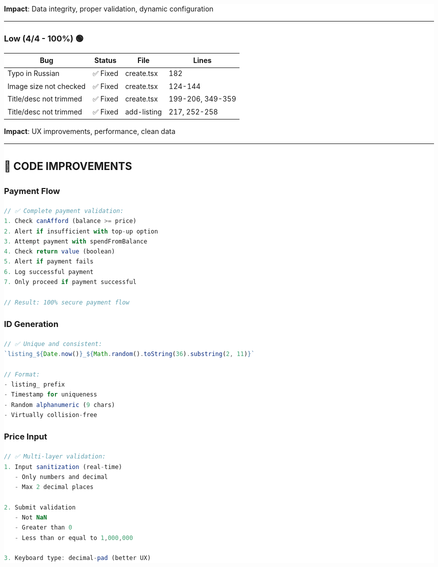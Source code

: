**Impact**: Data integrity, proper validation, dynamic configuration

---

### Low (4/4 - 100%) 🟢
| Bug | Status | File | Lines |
|-----|--------|------|-------|
| Typo in Russian | ✅ Fixed | create.tsx | 182 |
| Image size not checked | ✅ Fixed | create.tsx | 124-144 |
| Title/desc not trimmed | ✅ Fixed | create.tsx | 199-206, 349-359 |
| Title/desc not trimmed | ✅ Fixed | add-listing | 217, 252-258 |

**Impact**: UX improvements, performance, clean data

---

## 🚀 CODE IMPROVEMENTS

### Payment Flow
```typescript
// ✅ Complete payment validation:
1. Check canAfford (balance >= price)
2. Alert if insufficient with top-up option
3. Attempt payment with spendFromBalance
4. Check return value (boolean)
5. Alert if payment fails
6. Log successful payment
7. Only proceed if payment successful

// Result: 100% secure payment flow
```

### ID Generation
```typescript
// ✅ Unique and consistent:
`listing_${Date.now()}_${Math.random().toString(36).substring(2, 11)}`

// Format:
- listing_ prefix
- Timestamp for uniqueness
- Random alphanumeric (9 chars)
- Virtually collision-free
```

### Price Input
```typescript
// ✅ Multi-layer validation:
1. Input sanitization (real-time)
   - Only numbers and decimal
   - Max 2 decimal places
   
2. Submit validation
   - Not NaN
   - Greater than 0
   - Less than or equal to 1,000,000
   
3. Keyboard type: decimal-pad (better UX)
```
